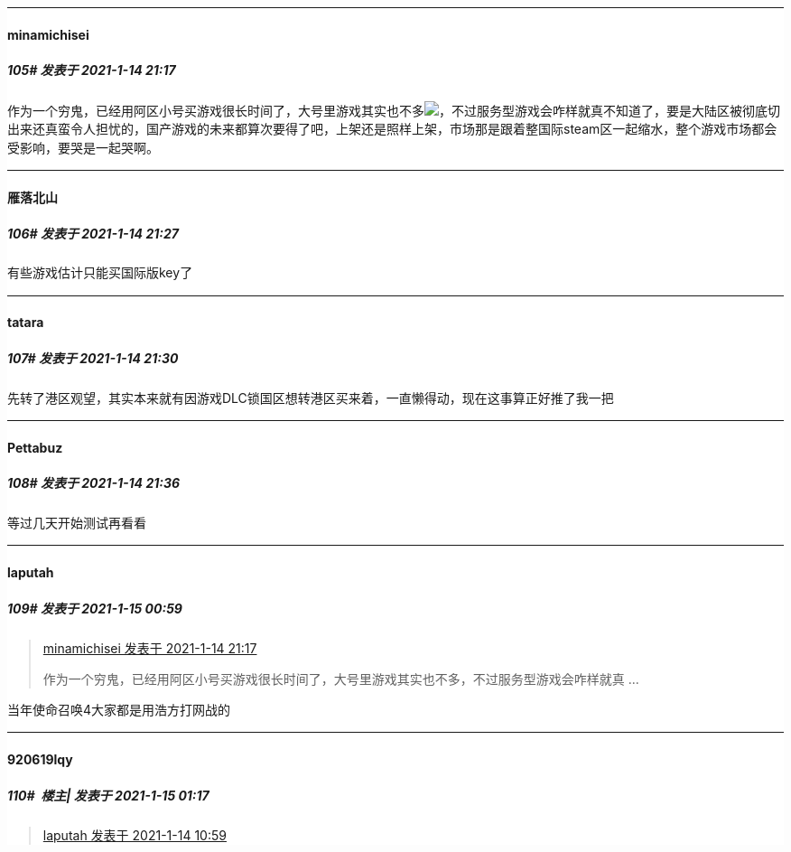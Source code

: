 
-----

####  minamichisei  
##### 105#       发表于 2021-1-14 21:17


作为一个穷鬼，已经用阿区小号买游戏很长时间了，大号里游戏其实也不多<img src="https://static.saraba1st.com/image/smiley/face2017/067.png" referrerpolicy="no-referrer">，不过服务型游戏会咋样就真不知道了，要是大陆区被彻底切出来还真蛮令人担忧的，国产游戏的未来都算次要得了吧，上架还是照样上架，市场那是跟着整国际steam区一起缩水，整个游戏市场都会受影响，要哭是一起哭啊。


-----

####  雁落北山  
##### 106#       发表于 2021-1-14 21:27


有些游戏估计只能买国际版key了


-----

####  tatara  
##### 107#       发表于 2021-1-14 21:30


先转了港区观望，其实本来就有因游戏DLC锁国区想转港区买来着，一直懒得动，现在这事算正好推了我一把


-----

####  Pettabuz  
##### 108#       发表于 2021-1-14 21:36


等过几天开始测试再看看


-----

####  laputah  
##### 109#       发表于 2021-1-15 00:59


<blockquote><a href="httphttps://bbs.saraba1st.com/2b/forum.php?mod=redirect&amp;goto=findpost&amp;pid=50036434&amp;ptid=1982726" target="_blank">minamichisei 发表于 2021-1-14 21:17</a>

作为一个穷鬼，已经用阿区小号买游戏很长时间了，大号里游戏其实也不多，不过服务型游戏会咋样就真 ...</blockquote>
当年使命召唤4大家都是用浩方打网战的 


-----

####  920619lqy  
##### 110#         楼主| 发表于 2021-1-15 01:17


<blockquote><a href="httphttps://bbs.saraba1st.com/2b/forum.php?mod=redirect&amp;goto=findpost&amp;pid=50038299&amp;ptid=1982726" target="_blank">laputah 发表于 2021-1-14 10:59</a>
